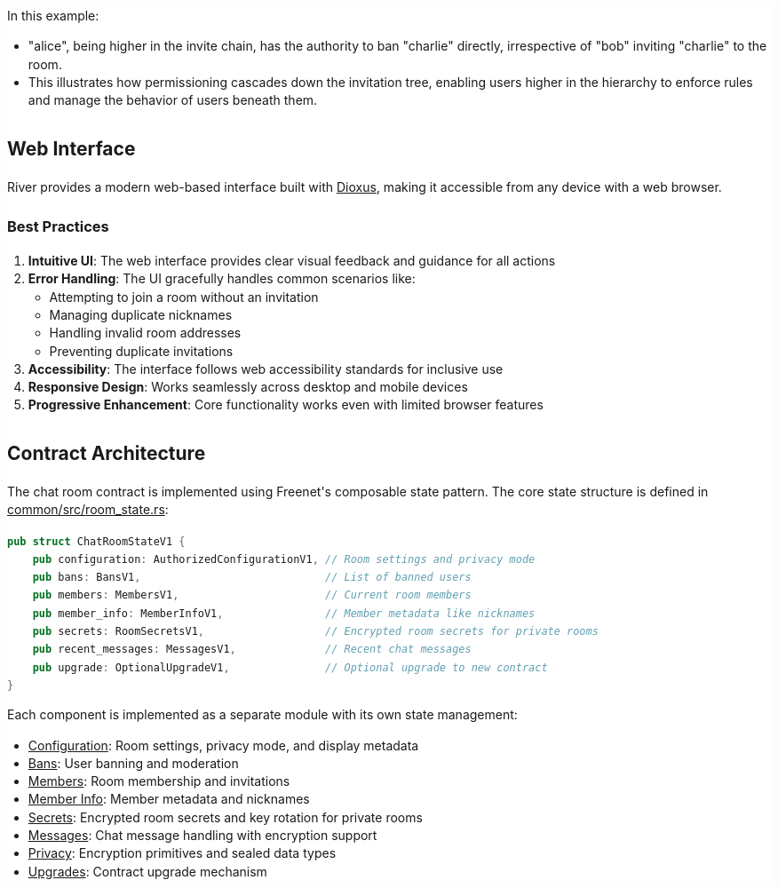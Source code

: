 In this example:

- "alice", being higher in the invite chain, has the authority to ban "charlie" directly,
  irrespective of "bob" inviting "charlie" to the room.
- This illustrates how permissioning cascades down the invitation tree, enabling users higher in the
  hierarchy to enforce rules and manage the behavior of users beneath them.

## Web Interface

River provides a modern web-based interface built with [Dioxus](https://dioxuslabs.com), making it
accessible from any device with a web browser.

### Best Practices

1. **Intuitive UI**: The web interface provides clear visual feedback and guidance for all actions
2. **Error Handling**: The UI gracefully handles common scenarios like:
   - Attempting to join a room without an invitation
   - Managing duplicate nicknames
   - Handling invalid room addresses
   - Preventing duplicate invitations
3. **Accessibility**: The interface follows web accessibility standards for inclusive use
4. **Responsive Design**: Works seamlessly across desktop and mobile devices
5. **Progressive Enhancement**: Core functionality works even with limited browser features

## Contract Architecture

The chat room contract is implemented using Freenet's composable state pattern. The core state
structure is defined in [common/src/room_state.rs](common/src/room_state.rs):

```rust
pub struct ChatRoomStateV1 {
    pub configuration: AuthorizedConfigurationV1, // Room settings and privacy mode
    pub bans: BansV1,                             // List of banned users
    pub members: MembersV1,                       // Current room members
    pub member_info: MemberInfoV1,                // Member metadata like nicknames
    pub secrets: RoomSecretsV1,                   // Encrypted room secrets for private rooms
    pub recent_messages: MessagesV1,              // Recent chat messages
    pub upgrade: OptionalUpgradeV1,               // Optional upgrade to new contract
}
```

Each component is implemented as a separate module with its own state management:

- [Configuration](common/src/room_state/configuration.rs): Room settings, privacy mode, and display metadata
- [Bans](common/src/room_state/ban.rs): User banning and moderation
- [Members](common/src/room_state/member.rs): Room membership and invitations
- [Member Info](common/src/room_state/member_info.rs): Member metadata and nicknames
- [Secrets](common/src/room_state/secret.rs): Encrypted room secrets and key rotation for private rooms
- [Messages](common/src/room_state/message.rs): Chat message handling with encryption support
- [Privacy](common/src/room_state/privacy.rs): Encryption primitives and sealed data types
- [Upgrades](common/src/room_state/upgrade.rs): Contract upgrade mechanism
